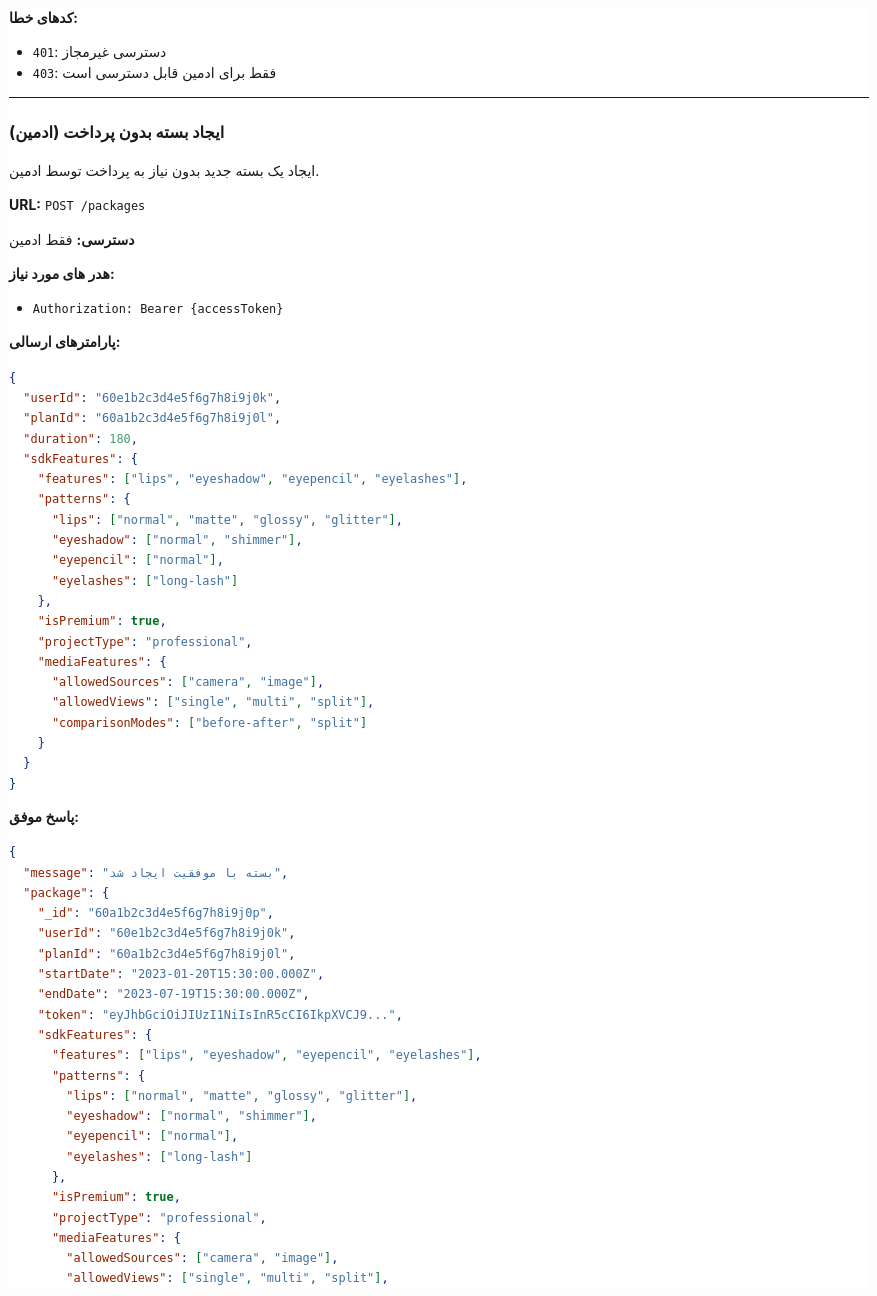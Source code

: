 **کدهای خطا:**
- `401`: دسترسی غیرمجاز
- `403`: فقط برای ادمین قابل دسترسی است

---

### ایجاد بسته بدون پرداخت (ادمین)

ایجاد یک بسته جدید بدون نیاز به پرداخت توسط ادمین.

**URL:** `POST /packages`

**دسترسی:** فقط ادمین

**هدر های مورد نیاز:**
- `Authorization: Bearer {accessToken}`

**پارامترهای ارسالی:**

```json
{
  "userId": "60e1b2c3d4e5f6g7h8i9j0k",
  "planId": "60a1b2c3d4e5f6g7h8i9j0l",
  "duration": 180,
  "sdkFeatures": {
    "features": ["lips", "eyeshadow", "eyepencil", "eyelashes"],
    "patterns": {
      "lips": ["normal", "matte", "glossy", "glitter"],
      "eyeshadow": ["normal", "shimmer"],
      "eyepencil": ["normal"],
      "eyelashes": ["long-lash"]
    },
    "isPremium": true,
    "projectType": "professional",
    "mediaFeatures": {
      "allowedSources": ["camera", "image"],
      "allowedViews": ["single", "multi", "split"],
      "comparisonModes": ["before-after", "split"]
    }
  }
}
```

**پاسخ موفق:**

```json
{
  "message": "بسته با موفقیت ایجاد شد",
  "package": {
    "_id": "60a1b2c3d4e5f6g7h8i9j0p",
    "userId": "60e1b2c3d4e5f6g7h8i9j0k",
    "planId": "60a1b2c3d4e5f6g7h8i9j0l",
    "startDate": "2023-01-20T15:30:00.000Z",
    "endDate": "2023-07-19T15:30:00.000Z",
    "token": "eyJhbGciOiJIUzI1NiIsInR5cCI6IkpXVCJ9...",
    "sdkFeatures": {
      "features": ["lips", "eyeshadow", "eyepencil", "eyelashes"],
      "patterns": {
        "lips": ["normal", "matte", "glossy", "glitter"],
        "eyeshadow": ["normal", "shimmer"],
        "eyepencil": ["normal"],
        "eyelashes": ["long-lash"]
      },
      "isPremium": true,
      "projectType": "professional",
      "mediaFeatures": {
        "allowedSources": ["camera", "image"],
        "allowedViews": ["single", "multi", "split"],
```